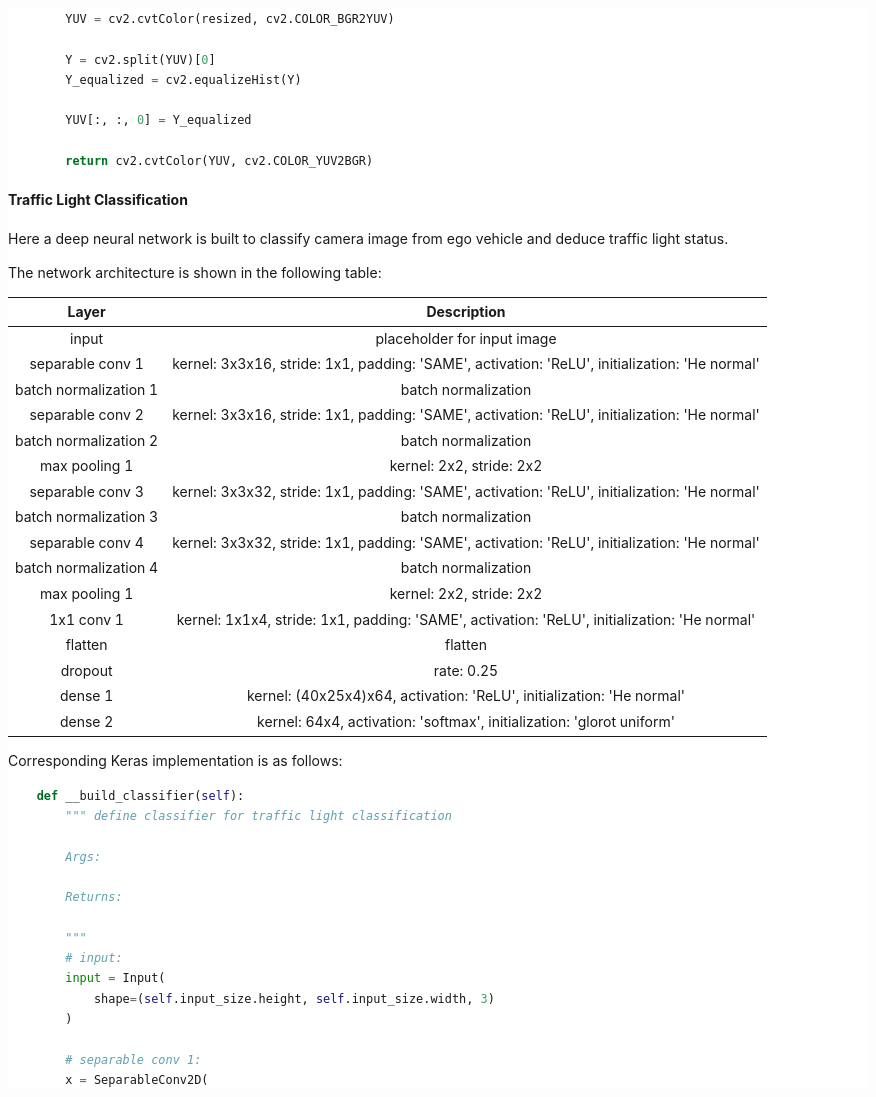 ```python
        YUV = cv2.cvtColor(resized, cv2.COLOR_BGR2YUV)

        Y = cv2.split(YUV)[0]
        Y_equalized = cv2.equalizeHist(Y)

        YUV[:, :, 0] = Y_equalized

        return cv2.cvtColor(YUV, cv2.COLOR_YUV2BGR)
```

#### Traffic Light Classification

Here a deep neural network is built to classify camera image from ego vehicle and deduce traffic light status.

The network architecture is shown in the following table:

|         Layer         |                                          Description                                          |
|:---------------------:|:---------------------------------------------------------------------------------------------:|
|         input         |                                  placeholder for input image                                  |
|    separable conv 1   | kernel: 3x3x16, stride: 1x1, padding: 'SAME', activation: 'ReLU', initialization: 'He normal' |
| batch normalization 1 |                                      batch normalization                                      |
|    separable conv 2   | kernel: 3x3x16, stride: 1x1, padding: 'SAME', activation: 'ReLU', initialization: 'He normal' |
| batch normalization 2 |                                      batch normalization                                      |
|     max pooling 1     |                                    kernel: 2x2, stride: 2x2                                   |
|    separable conv 3   | kernel: 3x3x32, stride: 1x1, padding: 'SAME', activation: 'ReLU', initialization: 'He normal' |
| batch normalization 3 |                                      batch normalization                                      |
|    separable conv 4   | kernel: 3x3x32, stride: 1x1, padding: 'SAME', activation: 'ReLU', initialization: 'He normal' |
| batch normalization 4 |                                      batch normalization                                      |
|     max pooling 1     |                                    kernel: 2x2, stride: 2x2                                   |
|       1x1 conv 1      |  kernel: 1x1x4, stride: 1x1, padding: 'SAME', activation: 'ReLU', initialization: 'He normal' |
|        flatten        |                                            flatten                                            |
|        dropout        |                                           rate: 0.25                                          |
|        dense 1        |             kernel: (40x25x4)x64, activation: 'ReLU', initialization: 'He normal'             |
|        dense 2        |             kernel: 64x4, activation: 'softmax', initialization: 'glorot uniform'             |

Corresponding Keras implementation is as follows:

```python
    def __build_classifier(self):
        """ define classifier for traffic light classification

        Args:
        
        Returns:

        """
        # input:
        input = Input(
            shape=(self.input_size.height, self.input_size.width, 3)
        )

        # separable conv 1:
        x = SeparableConv2D(
```